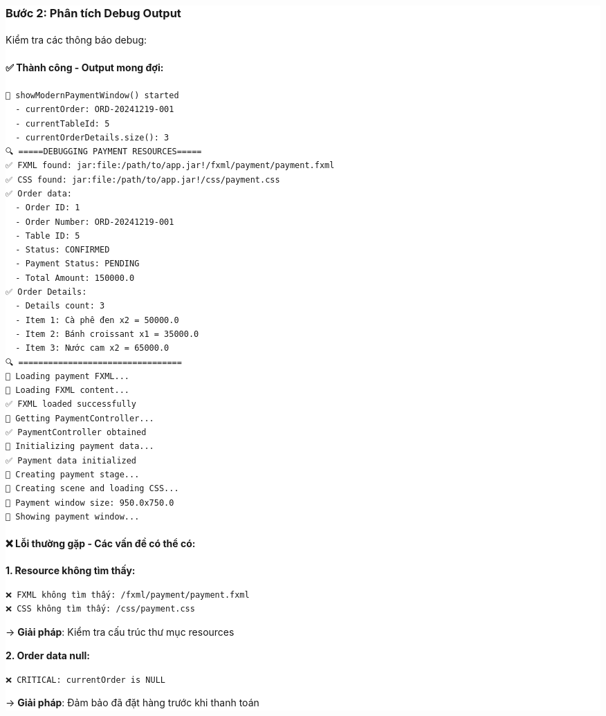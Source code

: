 ### Bước 2: Phân tích Debug Output
Kiểm tra các thông báo debug:

#### ✅ **Thành công** - Output mong đợi:
```
🔧 showModernPaymentWindow() started
  - currentOrder: ORD-20241219-001
  - currentTableId: 5
  - currentOrderDetails.size(): 3
🔍 =====DEBUGGING PAYMENT RESOURCES=====
✅ FXML found: jar:file:/path/to/app.jar!/fxml/payment/payment.fxml
✅ CSS found: jar:file:/path/to/app.jar!/css/payment.css
✅ Order data:
  - Order ID: 1
  - Order Number: ORD-20241219-001
  - Table ID: 5
  - Status: CONFIRMED
  - Payment Status: PENDING
  - Total Amount: 150000.0
✅ Order Details:
  - Details count: 3
  - Item 1: Cà phê đen x2 = 50000.0
  - Item 2: Bánh croissant x1 = 35000.0
  - Item 3: Nước cam x2 = 65000.0
🔍 =================================
🔧 Loading payment FXML...
🔧 Loading FXML content...
✅ FXML loaded successfully
🔧 Getting PaymentController...
✅ PaymentController obtained
🔧 Initializing payment data...
✅ Payment data initialized
🔧 Creating payment stage...
🔧 Creating scene and loading CSS...
🔧 Payment window size: 950.0x750.0
🔧 Showing payment window...
```

#### ❌ **Lỗi thường gặp** - Các vấn đề có thể có:

**1. Resource không tìm thấy:**
```
❌ FXML không tìm thấy: /fxml/payment/payment.fxml
❌ CSS không tìm thấy: /css/payment.css
```
→ **Giải pháp**: Kiểm tra cấu trúc thư mục resources

**2. Order data null:**
```
❌ CRITICAL: currentOrder is NULL
```
→ **Giải pháp**: Đảm bảo đã đặt hàng trước khi thanh toán

